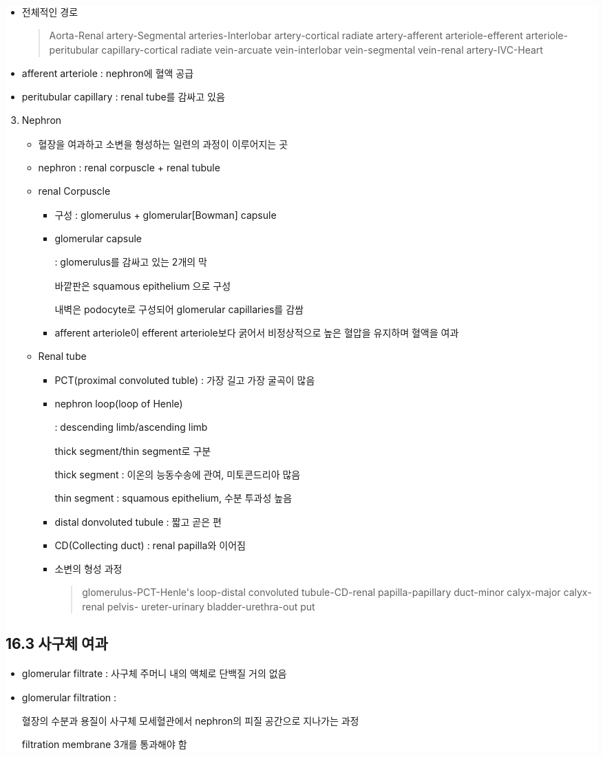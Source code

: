    - 전체적인 경로

     > Aorta-Renal artery-Segmental arteries-Interlobar artery-cortical radiate artery-afferent arteriole-efferent arteriole-peritubular capillary-cortical radiate vein-arcuate vein-interlobar vein-segmental vein-renal artery-IVC-Heart

   - afferent arteriole : nephron에 혈액 공급

   - peritubular capillary : renal tube를 감싸고 있음

3. Nephron

   - 혈장을 여과하고 소변을 형성하는 일련의 과정이 이루어지는 곳

   - nephron : renal corpuscle + renal tubule

   - renal Corpuscle

     - 구성 : glomerulus + glomerular[Bowman] capsule

     - glomerular capsule

       : glomerulus를 감싸고 있는 2개의 막

       바깥판은 squamous epithelium 으로 구성

       내벽은 podocyte로 구성되어 glomerular capillaries를 감쌈

     - afferent arteriole이 efferent arteriole보다 굵어서 비정상적으로 높은 혈압을 유지하며 혈액을 여과

   - Renal tube

     - PCT(proximal convoluted tuble) : 가장 길고 가장 굴곡이 많음

     - nephron loop(loop of Henle)

       : descending limb/ascending limb

       thick segment/thin segment로 구분

       thick segment : 이온의 능동수송에 관여, 미토콘드리아 많음

       thin segment : squamous epithelium, 수분 투과성 높음

     - distal donvoluted tubule : 짧고 곧은 편

     - CD(Collecting duct) : renal papilla와 이어짐

     - 소변의 형성 과정

       > glomerulus-PCT-Henle's loop-distal convoluted tubule-CD-renal papilla-papillary duct-minor calyx-major calyx- renal pelvis- ureter-urinary bladder-urethra-out put



## 16.3 사구체 여과

- glomerular filtrate : 사구체 주머니 내의 액체로 단백질 거의 없음

- glomerular filtration :

  혈장의 수분과 용질이 사구체 모세혈관에서 nephron의 피질 공간으로 지나가는 과정

  filtration membrane 3개를 통과해야 함
